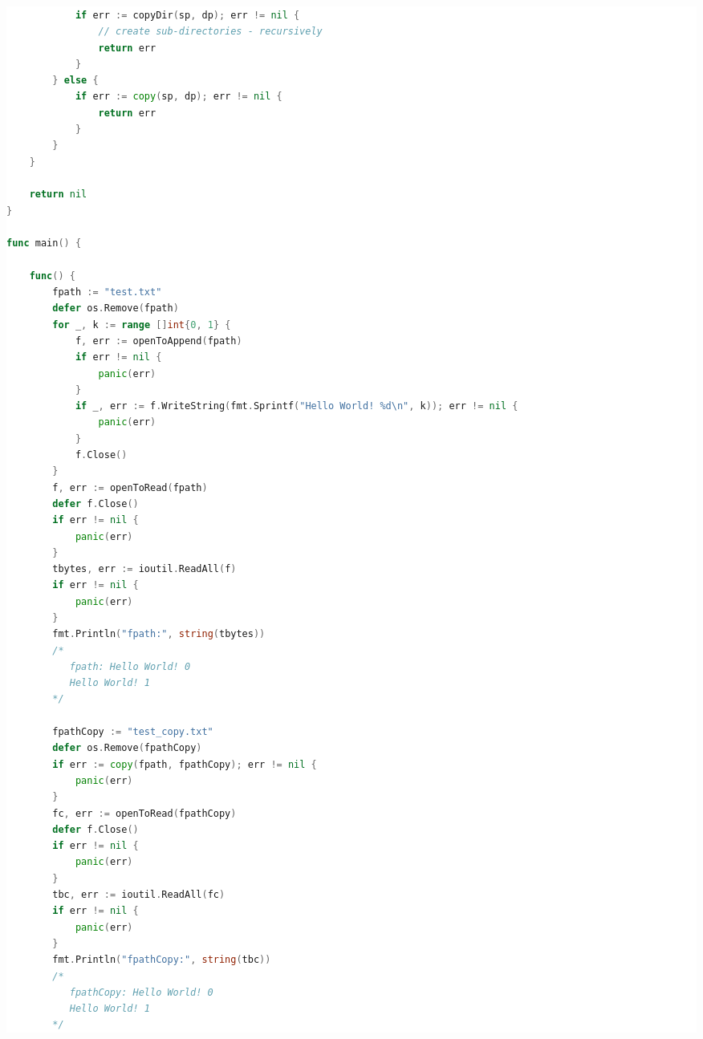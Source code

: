 ```go
			if err := copyDir(sp, dp); err != nil {
				// create sub-directories - recursively
				return err
			}
		} else {
			if err := copy(sp, dp); err != nil {
				return err
			}
		}
	}

	return nil
}

func main() {

	func() {
		fpath := "test.txt"
		defer os.Remove(fpath)
		for _, k := range []int{0, 1} {
			f, err := openToAppend(fpath)
			if err != nil {
				panic(err)
			}
			if _, err := f.WriteString(fmt.Sprintf("Hello World! %d\n", k)); err != nil {
				panic(err)
			}
			f.Close()
		}
		f, err := openToRead(fpath)
		defer f.Close()
		if err != nil {
			panic(err)
		}
		tbytes, err := ioutil.ReadAll(f)
		if err != nil {
			panic(err)
		}
		fmt.Println("fpath:", string(tbytes))
		/*
		   fpath: Hello World! 0
		   Hello World! 1
		*/

		fpathCopy := "test_copy.txt"
		defer os.Remove(fpathCopy)
		if err := copy(fpath, fpathCopy); err != nil {
			panic(err)
		}
		fc, err := openToRead(fpathCopy)
		defer f.Close()
		if err != nil {
			panic(err)
		}
		tbc, err := ioutil.ReadAll(fc)
		if err != nil {
			panic(err)
		}
		fmt.Println("fpathCopy:", string(tbc))
		/*
		   fpathCopy: Hello World! 0
		   Hello World! 1
		*/
```
